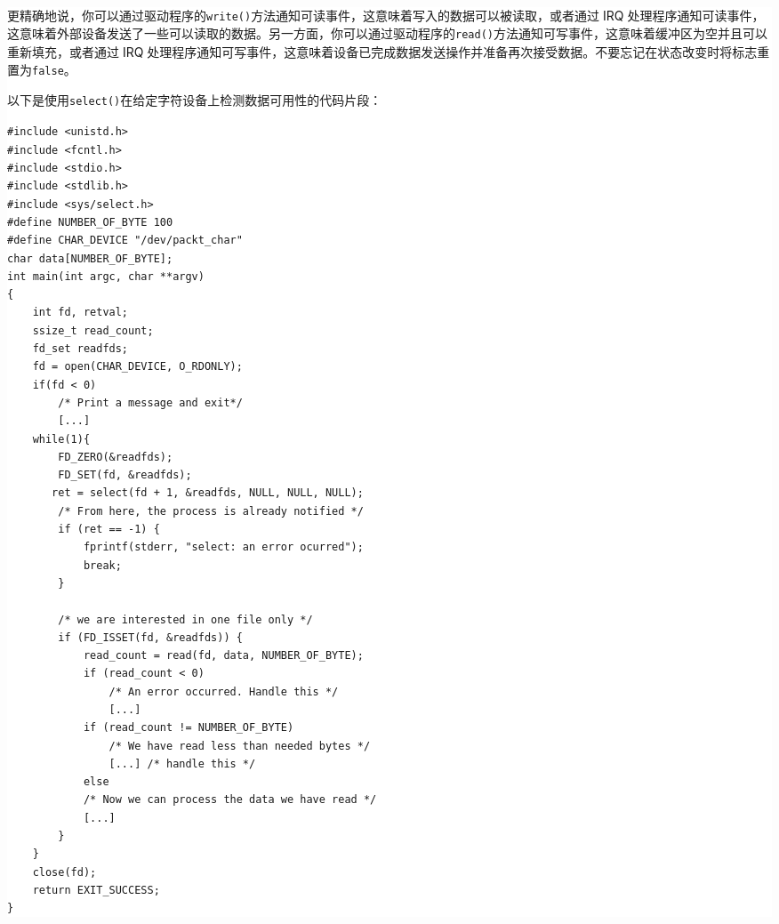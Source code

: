 更精确地说，你可以通过驱动程序的`write()`方法通知可读事件，这意味着写入的数据可以被读取，或者通过 IRQ 处理程序通知可读事件，这意味着外部设备发送了一些可以读取的数据。另一方面，你可以通过驱动程序的`read()`方法通知可写事件，这意味着缓冲区为空并且可以重新填充，或者通过 IRQ 处理程序通知可写事件，这意味着设备已完成数据发送操作并准备再次接受数据。不要忘记在状态改变时将标志重置为`false`。

以下是使用`select()`在给定字符设备上检测数据可用性的代码片段：

```
#include <unistd.h>
#include <fcntl.h>
#include <stdio.h>
#include <stdlib.h>
#include <sys/select.h>
#define NUMBER_OF_BYTE 100
#define CHAR_DEVICE "/dev/packt_char"
char data[NUMBER_OF_BYTE];
int main(int argc, char **argv)
{
    int fd, retval;
    ssize_t read_count;
    fd_set readfds;
    fd = open(CHAR_DEVICE, O_RDONLY);
    if(fd < 0)
        /* Print a message and exit*/
        [...]
    while(1){ 
        FD_ZERO(&readfds);
        FD_SET(fd, &readfds);
       ret = select(fd + 1, &readfds, NULL, NULL, NULL);
        /* From here, the process is already notified */
        if (ret == -1) {
            fprintf(stderr, "select: an error ocurred");
            break;
        }

        /* we are interested in one file only */
        if (FD_ISSET(fd, &readfds)) {
            read_count = read(fd, data, NUMBER_OF_BYTE);
            if (read_count < 0)
                /* An error occurred. Handle this */
                [...]
            if (read_count != NUMBER_OF_BYTE)
                /* We have read less than needed bytes */
                [...] /* handle this */
            else
            /* Now we can process the data we have read */
            [...]
        }
    }    
    close(fd);
    return EXIT_SUCCESS;
}
```
